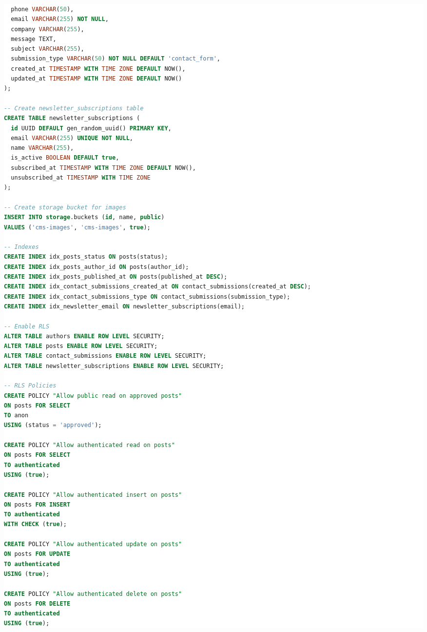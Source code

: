    ```sql
     phone VARCHAR(50),
     email VARCHAR(255) NOT NULL,
     company VARCHAR(255),
     message TEXT,
     subject VARCHAR(255),
     submission_type VARCHAR(50) NOT NULL DEFAULT 'contact_form',
     created_at TIMESTAMP WITH TIME ZONE DEFAULT NOW(),
     updated_at TIMESTAMP WITH TIME ZONE DEFAULT NOW()
   );

   -- Create newsletter_subscriptions table
   CREATE TABLE newsletter_subscriptions (
     id UUID DEFAULT gen_random_uuid() PRIMARY KEY,
     email VARCHAR(255) UNIQUE NOT NULL,
     name VARCHAR(255),
     is_active BOOLEAN DEFAULT true,
     subscribed_at TIMESTAMP WITH TIME ZONE DEFAULT NOW(),
     unsubscribed_at TIMESTAMP WITH TIME ZONE
   );

   -- Create storage bucket for images
   INSERT INTO storage.buckets (id, name, public) 
   VALUES ('cms-images', 'cms-images', true);

   -- Indexes
   CREATE INDEX idx_posts_status ON posts(status);
   CREATE INDEX idx_posts_author_id ON posts(author_id);
   CREATE INDEX idx_posts_published_at ON posts(published_at DESC);
   CREATE INDEX idx_contact_submissions_created_at ON contact_submissions(created_at DESC);
   CREATE INDEX idx_contact_submissions_type ON contact_submissions(submission_type);
   CREATE INDEX idx_newsletter_email ON newsletter_subscriptions(email);

   -- Enable RLS
   ALTER TABLE authors ENABLE ROW LEVEL SECURITY;
   ALTER TABLE posts ENABLE ROW LEVEL SECURITY;
   ALTER TABLE contact_submissions ENABLE ROW LEVEL SECURITY;
   ALTER TABLE newsletter_subscriptions ENABLE ROW LEVEL SECURITY;

   -- RLS Policies
   CREATE POLICY "Allow public read on approved posts" 
   ON posts FOR SELECT 
   TO anon 
   USING (status = 'approved');

   CREATE POLICY "Allow authenticated read on posts" 
   ON posts FOR SELECT 
   TO authenticated 
   USING (true);

   CREATE POLICY "Allow authenticated insert on posts" 
   ON posts FOR INSERT 
   TO authenticated 
   WITH CHECK (true);

   CREATE POLICY "Allow authenticated update on posts" 
   ON posts FOR UPDATE 
   TO authenticated 
   USING (true);

   CREATE POLICY "Allow authenticated delete on posts" 
   ON posts FOR DELETE 
   TO authenticated 
   USING (true);
   ```